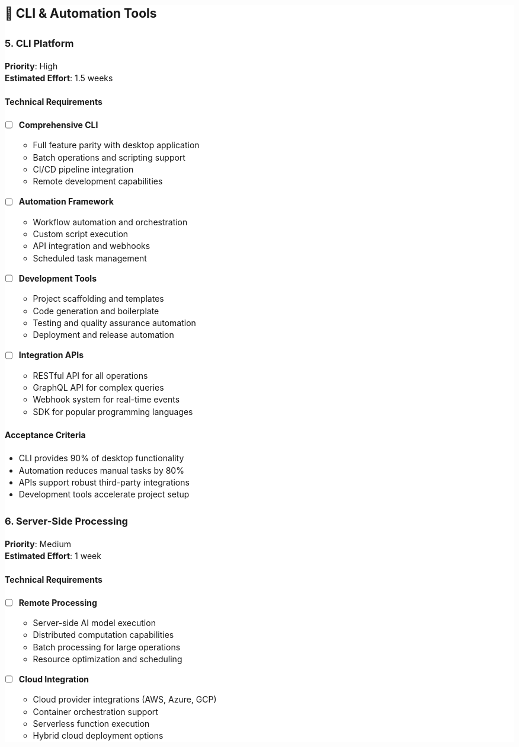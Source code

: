 
## 🔧 CLI & Automation Tools

### **5. CLI Platform**
**Priority**: High  
**Estimated Effort**: 1.5 weeks

#### **Technical Requirements**
- [ ] **Comprehensive CLI**
  - Full feature parity with desktop application
  - Batch operations and scripting support
  - CI/CD pipeline integration
  - Remote development capabilities

- [ ] **Automation Framework**
  - Workflow automation and orchestration
  - Custom script execution
  - API integration and webhooks
  - Scheduled task management

- [ ] **Development Tools**
  - Project scaffolding and templates
  - Code generation and boilerplate
  - Testing and quality assurance automation
  - Deployment and release automation

- [ ] **Integration APIs**
  - RESTful API for all operations
  - GraphQL API for complex queries
  - Webhook system for real-time events
  - SDK for popular programming languages

#### **Acceptance Criteria**
- CLI provides 90% of desktop functionality
- Automation reduces manual tasks by 80%
- APIs support robust third-party integrations
- Development tools accelerate project setup

### **6. Server-Side Processing**
**Priority**: Medium  
**Estimated Effort**: 1 week

#### **Technical Requirements**
- [ ] **Remote Processing**
  - Server-side AI model execution
  - Distributed computation capabilities
  - Batch processing for large operations
  - Resource optimization and scheduling

- [ ] **Cloud Integration**
  - Cloud provider integrations (AWS, Azure, GCP)
  - Container orchestration support
  - Serverless function execution
  - Hybrid cloud deployment options
